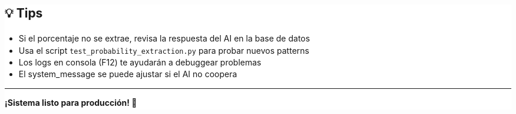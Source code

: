 
## 💡 Tips

- Si el porcentaje no se extrae, revisa la respuesta del AI en la base de datos
- Usa el script `test_probability_extraction.py` para probar nuevos patterns
- Los logs en consola (F12) te ayudarán a debuggear problemas
- El system_message se puede ajustar si el AI no coopera

---

**¡Sistema listo para producción! 🚀**
